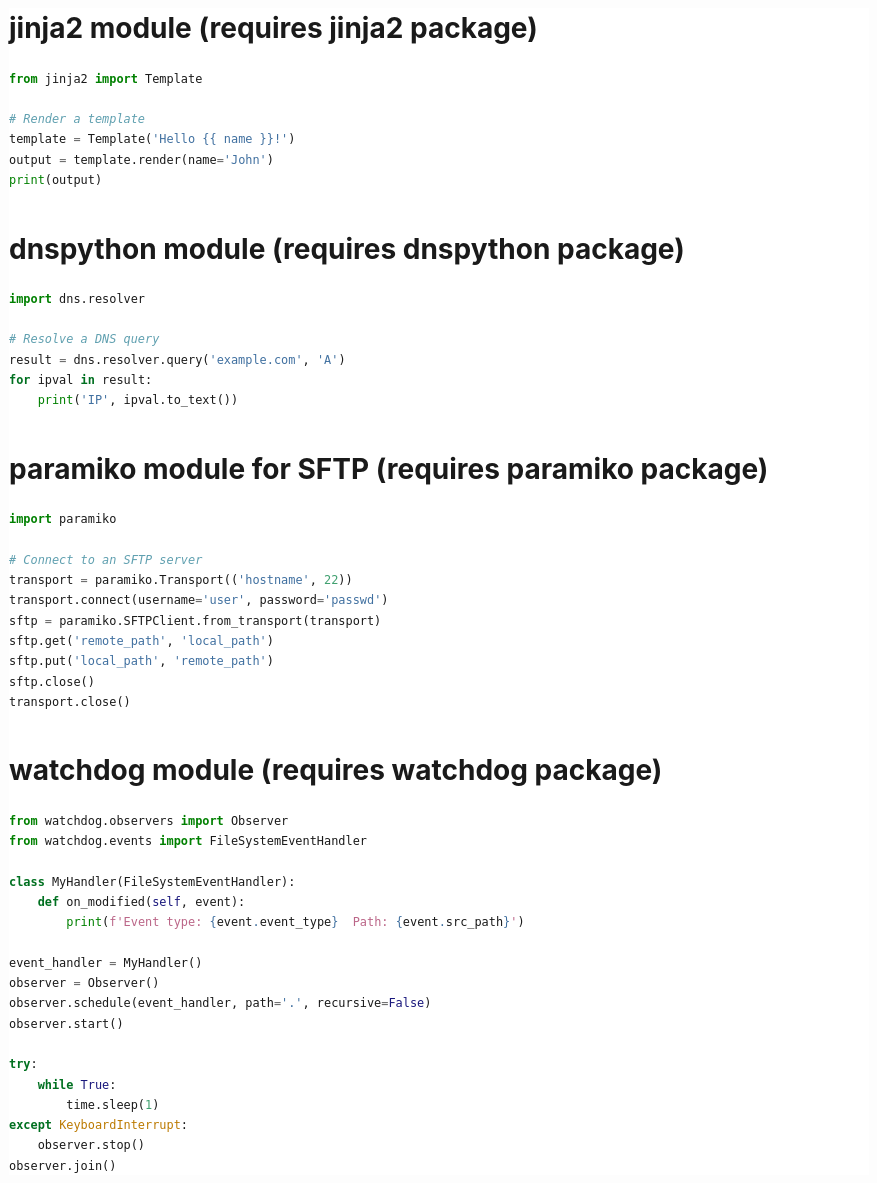 # jinja2 module (requires jinja2 package)
``` python
from jinja2 import Template

# Render a template
template = Template('Hello {{ name }}!')
output = template.render(name='John')
print(output)
```

# dnspython module (requires dnspython package)
``` python
import dns.resolver

# Resolve a DNS query
result = dns.resolver.query('example.com', 'A')
for ipval in result:
    print('IP', ipval.to_text())
```

# paramiko module for SFTP (requires paramiko package)
``` python
import paramiko

# Connect to an SFTP server
transport = paramiko.Transport(('hostname', 22))
transport.connect(username='user', password='passwd')
sftp = paramiko.SFTPClient.from_transport(transport)
sftp.get('remote_path', 'local_path')
sftp.put('local_path', 'remote_path')
sftp.close()
transport.close()
```

# watchdog module (requires watchdog package)
```python
from watchdog.observers import Observer
from watchdog.events import FileSystemEventHandler

class MyHandler(FileSystemEventHandler):
    def on_modified(self, event):
        print(f'Event type: {event.event_type}  Path: {event.src_path}')

event_handler = MyHandler()
observer = Observer()
observer.schedule(event_handler, path='.', recursive=False)
observer.start()

try:
    while True:
        time.sleep(1)
except KeyboardInterrupt:
    observer.stop()
observer.join()
```

